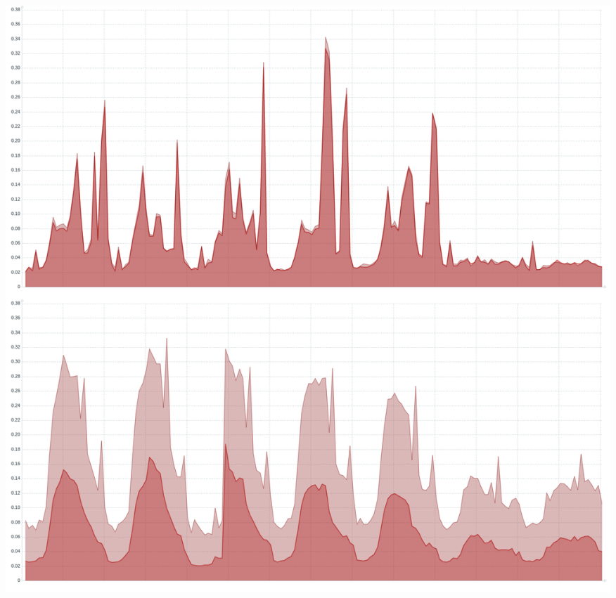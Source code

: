 ![alt text](./the-ultimate-monitoring-of-the-JVM-application-out-of-the-box.assets/cpu-1.png) ![alt text](./the-ultimate-monitoring-of-the-JVM-application-out-of-the-box.assets/cpu-2.png)